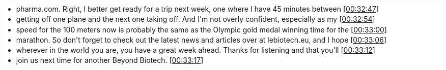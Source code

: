*  pharma.com. Right, I better get ready for a trip next week, one where I have 45 minutes between [[00:32:47](https://www.youtube.com/watch?v=ngHcKQnYWys&t=1967.64s)]
*  getting off one plane and the next one taking off. And I'm not overly confident, especially as my [[00:32:54](https://www.youtube.com/watch?v=ngHcKQnYWys&t=1974.5200000000002s)]
*  speed for the 100 meters now is probably the same as the Olympic gold medal winning time for the [[00:33:00](https://www.youtube.com/watch?v=ngHcKQnYWys&t=1980.44s)]
*  marathon. So don't forget to check out the latest news and articles over at lebiotech.eu, and I hope [[00:33:06](https://www.youtube.com/watch?v=ngHcKQnYWys&t=1986.1200000000001s)]
*  wherever in the world you are, you have a great week ahead. Thanks for listening and that you'll [[00:33:12](https://www.youtube.com/watch?v=ngHcKQnYWys&t=1992.5200000000002s)]
*  join us next time for another Beyond Biotech. [[00:33:17](https://www.youtube.com/watch?v=ngHcKQnYWys&t=1997.16s)]
